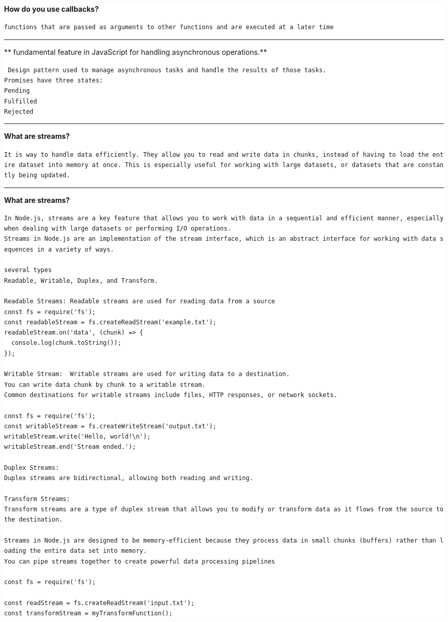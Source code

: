 **How do you use callbacks?**
```
functions that are passed as arguments to other functions and are executed at a later time 
```
***

** fundamental feature in JavaScript for handling asynchronous operations.**
```
 Design pattern used to manage asynchronous tasks and handle the results of those tasks.
Promises have three states:
Pending
Fulfilled 
Rejected

```
***
**What are streams?**
```
It is way to handle data efficiently. They allow you to read and write data in chunks, instead of having to load the entire dataset into memory at once. This is especially useful for working with large datasets, or datasets that are constantly being updated.
```
***

**What are streams?**
```
In Node.js, streams are a key feature that allows you to work with data in a sequential and efficient manner, especially when dealing with large datasets or performing I/O operations.
Streams in Node.js are an implementation of the stream interface, which is an abstract interface for working with data sequences in a variety of ways.

several types
Readable, Writable, Duplex, and Transform.

Readable Streams: Readable streams are used for reading data from a source
const fs = require('fs');
const readableStream = fs.createReadStream('example.txt');
readableStream.on('data', (chunk) => {
  console.log(chunk.toString());
});

Writable Stream:  Writable streams are used for writing data to a destination. 
You can write data chunk by chunk to a writable stream. 
Common destinations for writable streams include files, HTTP responses, or network sockets. 

const fs = require('fs');
const writableStream = fs.createWriteStream('output.txt');
writableStream.write('Hello, world!\n');
writableStream.end('Stream ended.');

Duplex Streams:
Duplex streams are bidirectional, allowing both reading and writing. 

Transform Streams:
Transform streams are a type of duplex stream that allows you to modify or transform data as it flows from the source to the destination. 

Streams in Node.js are designed to be memory-efficient because they process data in small chunks (buffers) rather than loading the entire data set into memory.
You can pipe streams together to create powerful data processing pipelines

const fs = require('fs');

const readStream = fs.createReadStream('input.txt');
const transformStream = myTransformFunction();
```
